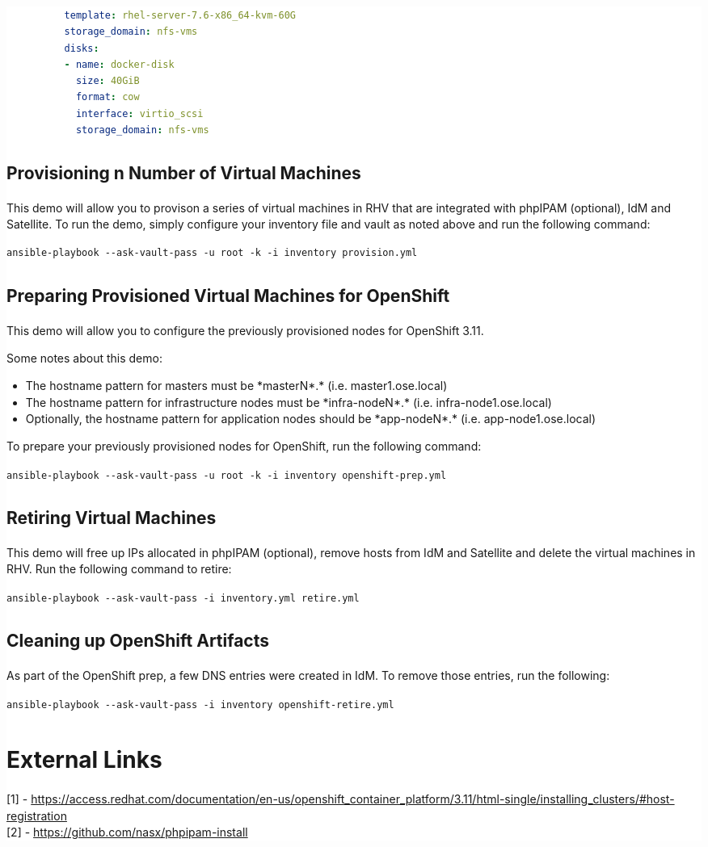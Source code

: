 ```yaml
          template: rhel-server-7.6-x86_64-kvm-60G
          storage_domain: nfs-vms
          disks:
          - name: docker-disk
            size: 40GiB
            format: cow
            interface: virtio_scsi
            storage_domain: nfs-vms
```

## Provisioning n Number of Virtual Machines

This demo will allow you to provison a series of virtual machines in RHV that are integrated with phpIPAM (optional), IdM and Satellite. To run the demo, simply configure your inventory file and vault as noted above and run the following command:

`ansible-playbook --ask-vault-pass -u root -k -i inventory provision.yml`

## Preparing Provisioned Virtual Machines for OpenShift

This demo will allow you to configure the previously provisioned nodes for OpenShift 3.11.

Some notes about this demo:

* The hostname pattern for masters must be \*masterN\*.\* (i.e. master1.ose.local)
* The hostname pattern for infrastructure nodes must be \*infra-nodeN\*.\* (i.e. infra-node1.ose.local)
* Optionally, the hostname pattern for application nodes should be \*app-nodeN\*.\* (i.e. app-node1.ose.local)

To prepare your previously provisioned nodes for OpenShift, run the following command:

`ansible-playbook --ask-vault-pass -u root -k -i inventory openshift-prep.yml`

## Retiring Virtual Machines

This demo will free up IPs allocated in phpIPAM (optional), remove hosts from IdM and Satellite and delete the virtual machines in RHV. Run the following command to retire:

`ansible-playbook --ask-vault-pass -i inventory.yml retire.yml`

## Cleaning up OpenShift Artifacts

As part of the OpenShift prep, a few DNS entries were created in IdM. To remove those entries, run the following:

`ansible-playbook --ask-vault-pass -i inventory openshift-retire.yml`

# External Links
[1] - https://access.redhat.com/documentation/en-us/openshift_container_platform/3.11/html-single/installing_clusters/#host-registration </br>
[2] - https://github.com/nasx/phpipam-install

